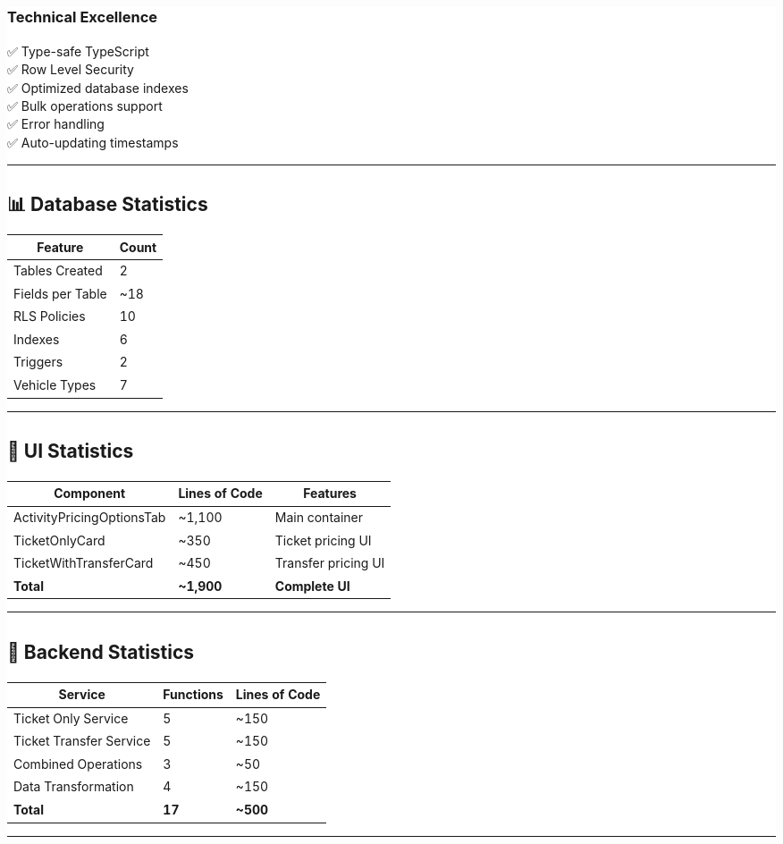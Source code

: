 ### Technical Excellence
✅ Type-safe TypeScript  
✅ Row Level Security  
✅ Optimized database indexes  
✅ Bulk operations support  
✅ Error handling  
✅ Auto-updating timestamps

---

## 📊 Database Statistics

| Feature | Count |
|---------|-------|
| Tables Created | 2 |
| Fields per Table | ~18 |
| RLS Policies | 10 |
| Indexes | 6 |
| Triggers | 2 |
| Vehicle Types | 7 |

---

## 🎨 UI Statistics

| Component | Lines of Code | Features |
|-----------|---------------|----------|
| ActivityPricingOptionsTab | ~1,100 | Main container |
| TicketOnlyCard | ~350 | Ticket pricing UI |
| TicketWithTransferCard | ~450 | Transfer pricing UI |
| **Total** | **~1,900** | **Complete UI** |

---

## 🔧 Backend Statistics

| Service | Functions | Lines of Code |
|---------|-----------|---------------|
| Ticket Only Service | 5 | ~150 |
| Ticket Transfer Service | 5 | ~150 |
| Combined Operations | 3 | ~50 |
| Data Transformation | 4 | ~150 |
| **Total** | **17** | **~500** |

---